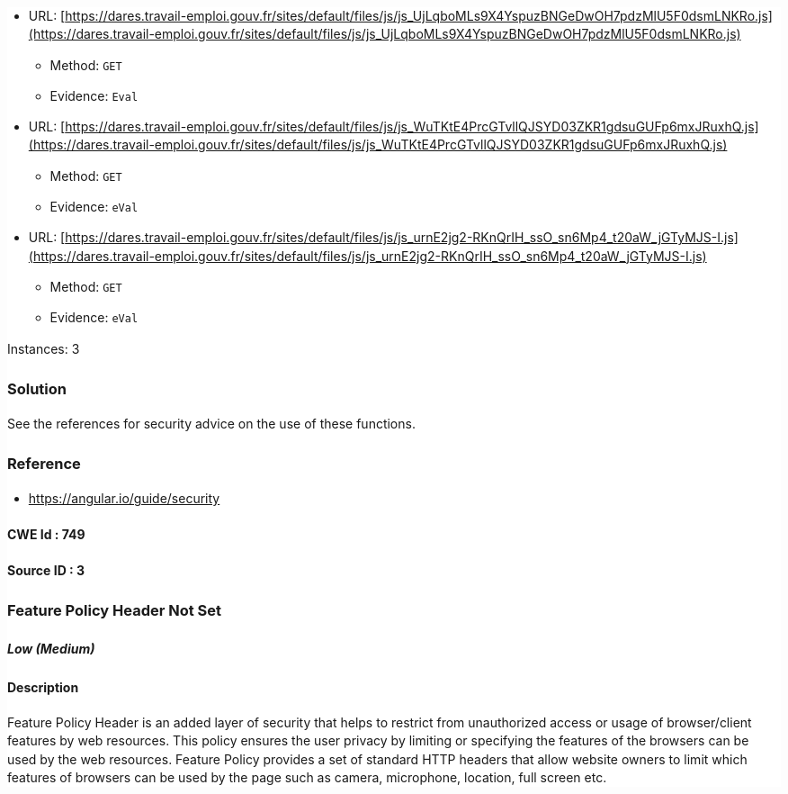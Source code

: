 * URL: [https://dares.travail-emploi.gouv.fr/sites/default/files/js/js_UjLqboMLs9X4YspuzBNGeDwOH7pdzMlU5F0dsmLNKRo.js](https://dares.travail-emploi.gouv.fr/sites/default/files/js/js_UjLqboMLs9X4YspuzBNGeDwOH7pdzMlU5F0dsmLNKRo.js)
  
  
  * Method: `GET`
  
  
  * Evidence: `Eval`
  
  
  
  
* URL: [https://dares.travail-emploi.gouv.fr/sites/default/files/js/js_WuTKtE4PrcGTvllQJSYD03ZKR1gdsuGUFp6mxJRuxhQ.js](https://dares.travail-emploi.gouv.fr/sites/default/files/js/js_WuTKtE4PrcGTvllQJSYD03ZKR1gdsuGUFp6mxJRuxhQ.js)
  
  
  * Method: `GET`
  
  
  * Evidence: `eVal`
  
  
  
  
* URL: [https://dares.travail-emploi.gouv.fr/sites/default/files/js/js_urnE2jg2-RKnQrIH_ssO_sn6Mp4_t20aW_jGTyMJS-I.js](https://dares.travail-emploi.gouv.fr/sites/default/files/js/js_urnE2jg2-RKnQrIH_ssO_sn6Mp4_t20aW_jGTyMJS-I.js)
  
  
  * Method: `GET`
  
  
  * Evidence: `eVal`
  
  
  
  
Instances: 3
  
### Solution
<p>See the references for security advice on the use of these functions.</p>
  
### Reference
* https://angular.io/guide/security

  
#### CWE Id : 749
  
#### Source ID : 3

  
  
  
  
### Feature Policy Header Not Set
##### Low (Medium)
  
  
  
  
#### Description
<p>Feature Policy Header is an added layer of security that helps to restrict from unauthorized access or usage of browser/client features by web resources. This policy ensures the user privacy by limiting or specifying the features of the browsers can be used by the web resources. Feature Policy provides a set of standard HTTP headers that allow website owners to limit which features of browsers can be used by the page such as camera, microphone, location, full screen etc.</p>
  